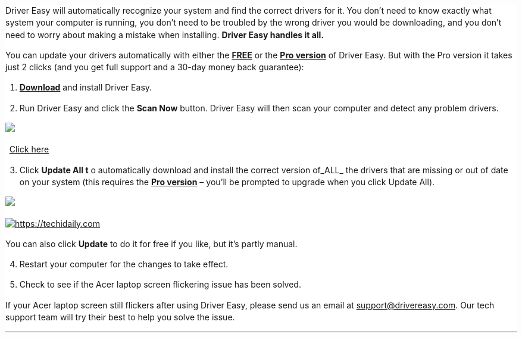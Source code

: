  Driver Easy will automatically recognize your system and find the correct drivers for it. You don’t need to know exactly what system your computer is running, you don’t need to be troubled by the wrong driver you would be downloading, and you don’t need to worry about making a mistake when installing. **Driver Easy handles it all.**

 You can update your drivers automatically with either the **[FREE](https://tools.techidaily.com/drivereasy/download/)**  or the [](https://tools.techidaily.com/drivereasy/download/) **[Pro version](https://tools.techidaily.com/drivereasy/download/)**  of Driver Easy. But with the Pro version it takes just 2 clicks (and you get full support and a 30-day money back guarantee):

 1) **[Download](https://tools.techidaily.com/drivereasy/download/)** [](https://tools.techidaily.com/drivereasy/download/) and install Driver Easy.

 2) Run Driver Easy and click the **Scan Now** button. Driver Easy will then scan your computer and detect any problem drivers.

![](https://images.drivereasy.com/wp-content/uploads/2018/07/img_5b46ffcde1143.jpg)


<span id="1977020">
					<video width="128" height="480" style="cursor:pointer"
           poster="//a.impactradius-go.com/display-clicktoplayimage/1977020.png"
           onclick="if(!this.playClicked){this.play();this.setAttribute('controls',true);this.playClicked=true;}">
	   <source src="//a.impactradius-go.com/display-ad/22993-1977020">
	   <img src="//a.impactradius-go.com/display-clicktoplayimage/1977020.png" style="border: none; height: 100%; width: 100%; object-fit: contain">
	</video>
	<div style="width:80px;text-align:center"><a href="javascript:window.open(decodeURIComponent('https%3A%2F%2Fhomestyler.sjv.io%2Fc%2F5597632%2F1977020%2F22993'), '_blank');void(0);">Click here</a></div>
</span>
<img height="0" width="0" src="https://imp.pxf.io/i/5597632/1977020/22993" style="position:absolute;visibility:hidden;" border="0" />

 3) Click **Update All t** o automatically download and install the correct version of_ALL_ the drivers that are missing or out of date on your system (this requires the **[Pro version](https://tools.techidaily.com/drivereasy/download/)**  – you’ll be prompted to upgrade when you click Update All).

![](https://images.drivereasy.com/wp-content/uploads/2018/07/img_5b594e371b13c.jpg)


<a href="https://25home.pxf.io/c/5597632/2123477/16836" target="_top" id="2123477">
  <img src="//a.impactradius-go.com/display-ad/16836-2123477" border="0" alt="https://techidaily.com" width="300" height="90"/>
</a>
<img height="0" width="0" src="https://25home.pxf.io/i/5597632/2123477/16836" style="position:absolute;visibility:hidden;" border="0" />

 You can also click **Update** to do it for free if you like, but it’s partly manual.

4) Restart your computer for the changes to take effect.

5) Check to see if the Acer laptop screen flickering issue has been solved.

 If your Acer laptop screen still flickers after using Driver Easy, please send us an email at <support@drivereasy.com>. Our tech support team will try their best to help you solve the issue.

---